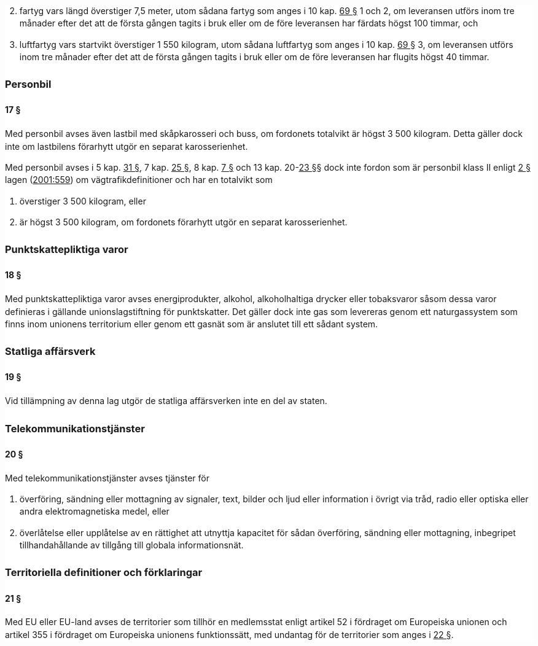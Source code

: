 2. fartyg vars längd överstiger 7,5 meter, utom sådana fartyg som anges i 10 kap. [69 §](#kap10.69) 1 och 2, om leveransen utförs inom tre månader efter det att de första gången tagits i bruk eller om de före leveransen har färdats högst 100 timmar, och

3. luftfartyg vars startvikt överstiger 1 550 kilogram, utom sådana luftfartyg som anges i 10 kap. [69 §](#kap10.69) 3, om leveransen utförs inom tre månader efter det att de första gången tagits i bruk eller om de före leveransen har flugits högst 40 timmar.

### Personbil

#### 17 §

Med personbil avses även lastbil med skåpkarosseri och buss, om fordonets totalvikt är högst 3 500 kilogram. Detta gäller dock inte om lastbilens förarhytt utgör en separat karosserienhet.

Med personbil avses i 5 kap. [31 §](#kap5.31), 7 kap. [25 §](#kap7.25), 8 kap. [7 §](#kap8.7) och 13 kap. 20-[23 §](#kap2.23)§ dock inte fordon som är personbil klass II enligt [2 §](#kap2.2) lagen ([2001:559](https://selex.se/eli/sfs/2001/559)) om vägtrafikdefinitioner och har en totalvikt som

1. överstiger 3 500 kilogram, eller

2. är högst 3 500 kilogram, om fordonets förarhytt utgör en separat karosserienhet.

### Punktskattepliktiga varor

#### 18 §

Med punktskattepliktiga varor avses energiprodukter, alkohol, alkoholhaltiga drycker eller tobaksvaror såsom dessa varor definieras i gällande unionslagstiftning för punktskatter. Det gäller dock inte gas som levereras genom ett naturgassystem som finns inom unionens territorium eller genom ett gasnät som är anslutet till ett sådant system.

### Statliga affärsverk

#### 19 §

Vid tillämpning av denna lag utgör de statliga affärsverken inte en del av staten.

### Telekommunikationstjänster

#### 20 §

Med telekommunikationstjänster avses tjänster för

1. överföring, sändning eller mottagning av signaler, text, bilder och ljud eller information i övrigt via tråd, radio eller optiska eller andra elektromagnetiska medel, eller

2. överlåtelse eller upplåtelse av en rättighet att utnyttja kapacitet för sådan överföring, sändning eller mottagning, inbegripet tillhandahållande av tillgång till globala informationsnät.

### Territoriella definitioner och förklaringar

#### 21 §

Med EU eller EU-land avses de territorier som tillhör en medlemsstat enligt artikel 52 i fördraget om Europeiska unionen och artikel 355 i fördraget om Europeiska unionens funktionssätt, med undantag för de territorier som anges i [22 §](#kap2.22).

